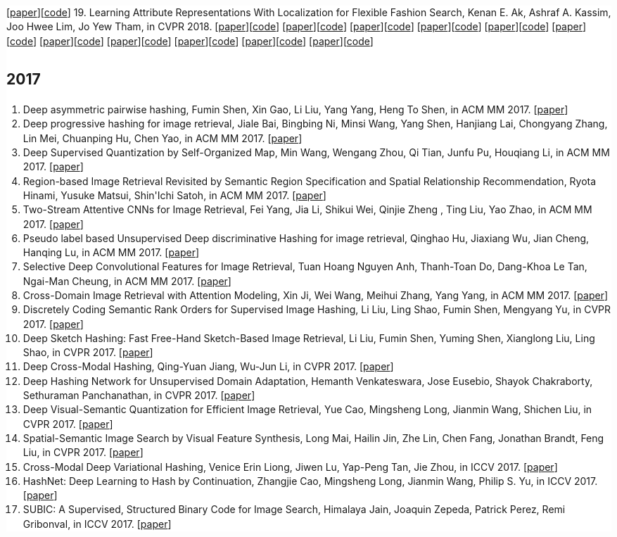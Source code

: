 [[paper](http://openaccess.thecvf.com/content_cvpr_2018/papers/Iscen_Fast_Spectral_Ranking_CVPR_2018_paper.pdf)][[code](https://github.com/ducha-aiki/manifold-diffusion)]
19.  Learning Attribute Representations With Localization for Flexible Fashion Search, Kenan E. Ak, Ashraf A. Kassim, Joo Hwee Lim, Jo Yew Tham, in CVPR 2018.
[[paper](http://openaccess.thecvf.com/content_cvpr_2018/papers/Ak_Learning_Attribute_Representations_CVPR_2018_paper.pdf)][[code](https://github.com/ayushchopra96/Attribute_Fashion_Search)]
[[paper]()][[code]()]
[[paper]()][[code]()]
[[paper]()][[code]()]
[[paper]()][[code]()]
[[paper]()][[code]()]
[[paper]()][[code]()]
[[paper]()][[code]()]
[[paper]()][[code]()]
[[paper]()][[code]()]
[[paper]()][[code]()]

## 2017
1.	Deep asymmetric pairwise hashing, Fumin Shen, Xin Gao, Li Liu, Yang Yang, Heng To Shen, in ACM MM 2017. [[paper](http://cfm.uestc.edu.cn/~fshen/DAPH.pdf)]
2.	Deep progressive hashing for image retrieval, Jiale Bai, Bingbing Ni, Minsi Wang, Yang Shen, Hanjiang Lai, Chongyang Zhang, Lin Mei, Chuanping Hu, Chen Yao, in ACM MM 2017. [[paper](https://dl.acm.org/citation.cfm?id=3123280)]
3.	Deep Supervised Quantization by Self-Organized Map, Min Wang, Wengang Zhou, Qi Tian, Junfu Pu, Houqiang Li, in ACM MM 2017. [[paper](https://dl.acm.org/citation.cfm?doid=3123266.3123415)]
4.	Region-based Image Retrieval Revisited by Semantic Region Specification and Spatial Relationship Recommendation, Ryota Hinami, Yusuke Matsui, Shin'Ichi Satoh, in ACM MM 2017. [[paper](https://arxiv.org/abs/1709.09106)]
5.	Two-Stream Attentive CNNs for Image Retrieval, Fei Yang, Jia Li, Shikui Wei, Qinjie Zheng , Ting Liu, Yao Zhao, in ACM MM 2017. [[paper](http://mic.bjtu.edu.cn/resouce/2017-ACMMM2017-Yang.pdf)]
6.	Pseudo label based Unsupervised Deep discriminative Hashing for image retrieval, Qinghao Hu, Jiaxiang Wu, Jian Cheng, Hanqing Lu, in ACM MM 2017. [[paper](https://doi.org/10.1145/3123266.3123403)]
7.	Selective Deep Convolutional Features for Image Retrieval, Tuan Hoang Nguyen Anh, Thanh-Toan Do, Dang-Khoa Le Tan, Ngai-Man Cheung, in ACM MM 2017. [[paper](https://arxiv.org/abs/1707.00809)]
8.	Cross-Domain Image Retrieval with Attention Modeling, Xin Ji, Wei Wang, Meihui Zhang, Yang Yang, in ACM MM 2017. [[paper](https://arxiv.org/abs/1709.01784)]
9.	Discretely Coding Semantic Rank Orders for Supervised Image Hashing, Li Liu, Ling Shao, Fumin Shen, Mengyang Yu, in CVPR 2017. [[paper](http://openaccess.thecvf.com/content_cvpr_2017/papers/Liu_Discretely_Coding_Semantic_CVPR_2017_paper.pdf)]
10.	Deep Sketch Hashing: Fast Free-Hand Sketch-Based Image Retrieval, Li Liu, Fumin Shen, Yuming Shen, Xianglong Liu, Ling Shao, in CVPR 2017. [[paper](http://openaccess.thecvf.com/content_cvpr_2017/papers/Liu_Deep_Sketch_Hashing_CVPR_2017_paper.pdf)]
11.	Deep Cross-Modal Hashing, Qing-Yuan Jiang, Wu-Jun Li, in CVPR 2017. [[paper](http://openaccess.thecvf.com/content_cvpr_2017/papers/Jiang_Deep_Cross-Modal_Hashing_CVPR_2017_paper.pdf)]
12.	Deep Hashing Network for Unsupervised Domain Adaptation, Hemanth Venkateswara, Jose Eusebio, Shayok Chakraborty, Sethuraman Panchanathan, in CVPR 2017. [[paper](http://openaccess.thecvf.com/content_cvpr_2017/papers/Venkateswara_Deep_Hashing_Network_CVPR_2017_paper.pdf)]
13.	Deep Visual-Semantic Quantization for Efficient Image Retrieval, Yue Cao, Mingsheng Long, Jianmin Wang, Shichen Liu, in CVPR 2017. [[paper](http://openaccess.thecvf.com/content_cvpr_2017/papers/Cao_Deep_Visual-Semantic_Quantization_CVPR_2017_paper.pdf)]
14.	Spatial-Semantic Image Search by Visual Feature Synthesis, Long Mai, Hailin Jin, Zhe Lin, Chen Fang, Jonathan Brandt, Feng Liu, in CVPR 2017. [[paper](http://openaccess.thecvf.com/content_cvpr_2017/papers/Mai_Spatial-Semantic_Image_Search_CVPR_2017_paper.pdf)]
15.	Cross-Modal Deep Variational Hashing, Venice Erin Liong, Jiwen Lu, Yap-Peng Tan, Jie Zhou, in ICCV 2017. [[paper](http://openaccess.thecvf.com/content_ICCV_2017/papers/Liong_Cross-Modal_Deep_Variational_ICCV_2017_paper.pdf)]
16.	HashNet: Deep Learning to Hash by Continuation, Zhangjie Cao, Mingsheng Long, Jianmin Wang, Philip S. Yu, in ICCV 2017. [[paper](http://openaccess.thecvf.com/content_ICCV_2017/papers/Cao_HashNet_Deep_Learning_ICCV_2017_paper.pdf)]
17.	SUBIC: A Supervised, Structured Binary Code for Image Search, Himalaya Jain, Joaquin Zepeda, Patrick Perez, Remi Gribonval, in ICCV 2017. [[paper](http://openaccess.thecvf.com/content_ICCV_2017/papers/Jain_SUBIC_A_Supervised_ICCV_2017_paper.pdf)]